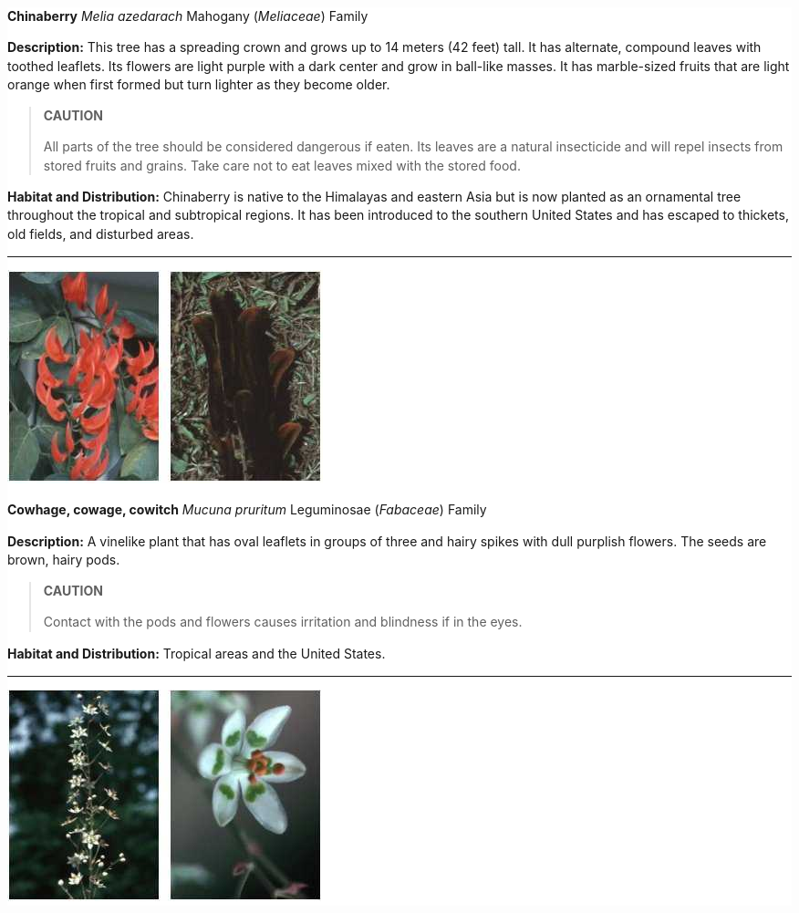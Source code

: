 **Chinaberry**
_Melia azedarach_
Mahogany (_Meliaceae_) Family

**Description:** This tree has a spreading crown and grows up to 14 meters (42 feet) tall. It has alternate, compound leaves with toothed leaflets. Its flowers are light purple with a dark center and grow in ball-like masses. It has marble-sized fruits that are light orange when first formed but turn lighter as they become older.

> **CAUTION**
>
> All parts of the tree should be considered dangerous if eaten. Its leaves are a natural insecticide and will repel insects from stored fruits and grains. Take care not to eat leaves mixed with the stored food.

**Habitat and Distribution:** Chinaberry is native to the Himalayas and eastern Asia but is now planted as an ornamental tree throughout the tropical and subtropical regions. It has been introduced to the southern United States and has escaped to thickets, old fields, and disturbed areas.
** *

![](image13.jpg)

**Cowhage, cowage, cowitch**
_Mucuna pruritum_
Leguminosae (_Fabaceae_) Family

**Description:** A vinelike plant that has oval leaflets in groups of three and hairy spikes with dull purplish flowers. The seeds are brown, hairy pods.

> **CAUTION**
>
> Contact with the pods and flowers causes irritation and blindness if in the eyes.

**Habitat and Distribution:** Tropical areas and the United States.
** *

![](image14.jpg)
